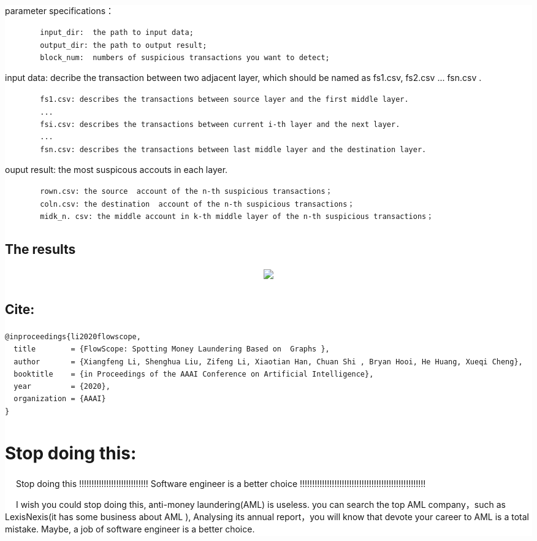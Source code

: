 parameter specifications：

```
        input_dir:  the path to input data; 
        output_dir: the path to output result;
        block_num:  numbers of suspicious transactions you want to detect;
```

  input data: decribe the transaction between two  adjacent layer, which should be named as fs1.csv, fs2.csv ... fsn.csv . 
              

```
        fs1.csv: describes the transactions between source layer and the first middle layer. 
        ...
        fsi.csv: describes the transactions between current i-th layer and the next layer. 
        ...
        fsn.csv: describes the transactions between last middle layer and the destination layer.  
```

  ouput result: the most suspicous accouts in each layer. 

```
        rown.csv: the source  account of the n-th suspicious transactions；
        coln.csv: the destination  account of the n-th suspicious transactions；
        midk_n. csv: the middle account in k-th middle layer of the n-th suspicious transactions；
```


## The results  

<p align="center">
  <img src="images/results2.jpg" height="800"  />
</p>

## Cite:

```
@inproceedings{li2020flowscope,
  title        = {FlowScope: Spotting Money Laundering Based on  Graphs },
  author       = {Xiangfeng Li, Shenghua Liu, Zifeng Li, Xiaotian Han, Chuan Shi , Bryan Hooi, He Huang, Xueqi Cheng},
  booktitle    = {in Proceedings of the AAAI Conference on Artificial Intelligence},
  year         = {2020},
  organization = {AAAI}
}

```

# Stop doing this:

&emsp; Stop doing this  !!!!!!!!!!!!!!!!!!!!!!!!!!!!  Software engineer is a better choice !!!!!!!!!!!!!!!!!!!!!!!!!!!!!!!!!!!!!!!!!!!!!!!!!!!     

&emsp; I wish you could stop doing this, anti-money laundering(AML) is useless. you can search the top AML company，such as LexisNexis(it has some business about AML ),  Analysing its annual report，you will know that devote your career to AML is a total mistake.   Maybe, a job of software engineer is a better choice. 
